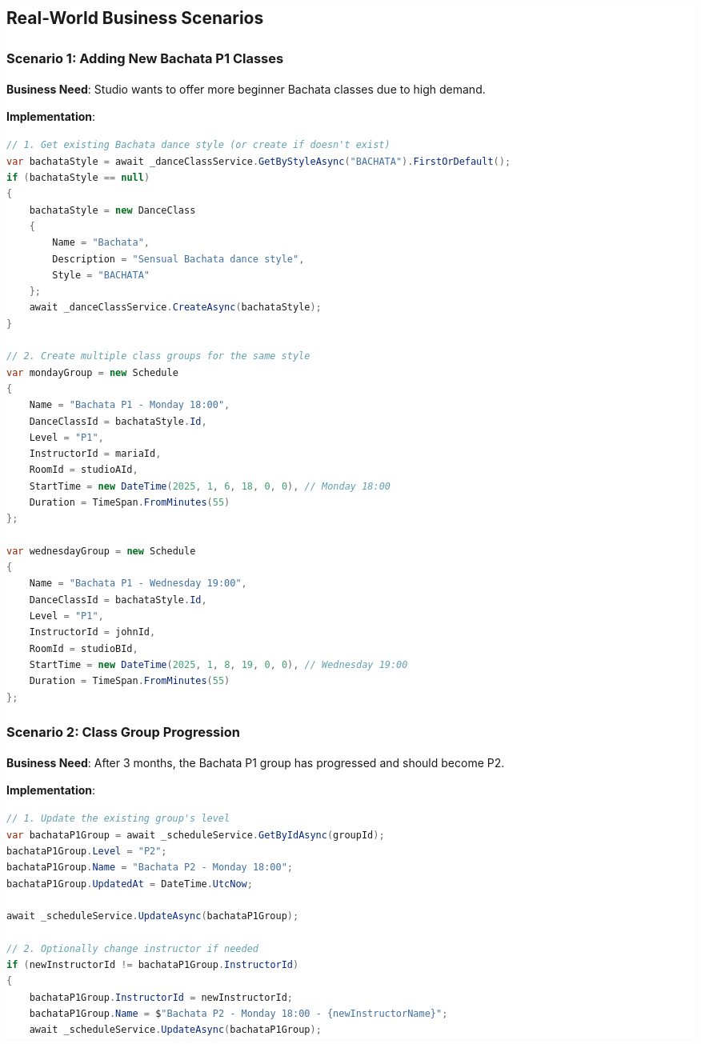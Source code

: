 ## Real-World Business Scenarios

### Scenario 1: Adding New Bachata P1 Classes
**Business Need**: Studio wants to offer more beginner Bachata classes due to high demand.

**Implementation**:
```csharp
// 1. Get existing Bachata dance style (or create if doesn't exist)
var bachataStyle = await _danceClassService.GetByStyleAsync("BACHATA").FirstOrDefault();
if (bachataStyle == null)
{
    bachataStyle = new DanceClass
    {
        Name = "Bachata",
        Description = "Sensual Bachata dance style",
        Style = "BACHATA"
    };
    await _danceClassService.CreateAsync(bachataStyle);
}

// 2. Create multiple class groups for the same style
var mondayGroup = new Schedule
{
    Name = "Bachata P1 - Monday 18:00",
    DanceClassId = bachataStyle.Id,
    Level = "P1",
    InstructorId = mariaId,
    RoomId = studioAId,
    StartTime = new DateTime(2025, 1, 6, 18, 0, 0), // Monday 18:00
    Duration = TimeSpan.FromMinutes(55)
};

var wednesdayGroup = new Schedule
{
    Name = "Bachata P1 - Wednesday 19:00",
    DanceClassId = bachataStyle.Id,
    Level = "P1",
    InstructorId = johnId,
    RoomId = studioBId,
    StartTime = new DateTime(2025, 1, 8, 19, 0, 0), // Wednesday 19:00
    Duration = TimeSpan.FromMinutes(55)
};
```

### Scenario 2: Class Group Progression
**Business Need**: After 3 months, the Bachata P1 group has progressed and should become P2.

**Implementation**:
```csharp
// 1. Update the existing group's level
var bachataP1Group = await _scheduleService.GetByIdAsync(groupId);
bachataP1Group.Level = "P2";
bachataP1Group.Name = "Bachata P2 - Monday 18:00";
bachataP1Group.UpdatedAt = DateTime.UtcNow;

await _scheduleService.UpdateAsync(bachataP1Group);

// 2. Optionally change instructor if needed
if (newInstructorId != bachataP1Group.InstructorId)
{
    bachataP1Group.InstructorId = newInstructorId;
    bachataP1Group.Name = $"Bachata P2 - Monday 18:00 - {newInstructorName}";
    await _scheduleService.UpdateAsync(bachataP1Group);
```